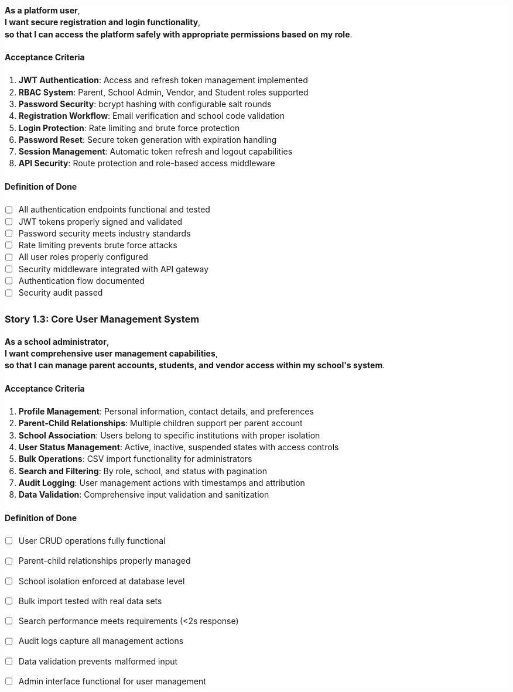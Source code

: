 **As a platform user**,  
**I want secure registration and login functionality**,  
**so that I can access the platform safely with appropriate permissions based on my role**.

#### Acceptance Criteria

1. **JWT Authentication**: Access and refresh token management implemented
2. **RBAC System**: Parent, School Admin, Vendor, and Student roles supported
3. **Password Security**: bcrypt hashing with configurable salt rounds
4. **Registration Workflow**: Email verification and school code validation
5. **Login Protection**: Rate limiting and brute force protection
6. **Password Reset**: Secure token generation with expiration handling
7. **Session Management**: Automatic token refresh and logout capabilities
8. **API Security**: Route protection and role-based access middleware

#### Definition of Done

- [ ] All authentication endpoints functional and tested
- [ ] JWT tokens properly signed and validated
- [ ] Password security meets industry standards
- [ ] Rate limiting prevents brute force attacks
- [ ] All user roles properly configured
- [ ] Security middleware integrated with API gateway
- [ ] Authentication flow documented
- [ ] Security audit passed

### Story 1.3: Core User Management System

**As a school administrator**,  
**I want comprehensive user management capabilities**,  
**so that I can manage parent accounts, students, and vendor access within my school's system**.

#### Acceptance Criteria

1. **Profile Management**: Personal information, contact details, and preferences
2. **Parent-Child Relationships**: Multiple children support per parent account
3. **School Association**: Users belong to specific institutions with proper isolation
4. **User Status Management**: Active, inactive, suspended states with access controls
5. **Bulk Operations**: CSV import functionality for administrators
6. **Search and Filtering**: By role, school, and status with pagination
7. **Audit Logging**: User management actions with timestamps and attribution
8. **Data Validation**: Comprehensive input validation and sanitization

#### Definition of Done

- [ ] User CRUD operations fully functional
- [ ] Parent-child relationships properly managed
- [ ] School isolation enforced at database level
- [ ] Bulk import tested with real data sets
- [ ] Search performance meets requirements (<2s response)
- [ ] Audit logs capture all management actions
- [ ] Data validation prevents malformed input
- [ ] Admin interface functional for user management


  [key: string]: unknown;